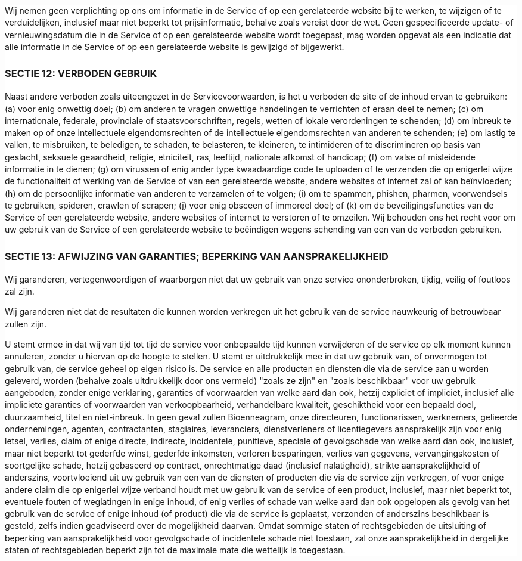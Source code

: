 Wij nemen geen verplichting op ons om informatie in de Service of op een gerelateerde website bij te werken, te wijzigen of te verduidelijken, inclusief maar niet beperkt tot prijsinformatie, behalve zoals vereist door de wet. Geen gespecificeerde update- of vernieuwingsdatum die in de Service of op een gerelateerde website wordt toegepast, mag worden opgevat als een indicatie dat alle informatie in de Service of op een gerelateerde website is gewijzigd of bijgewerkt.

### SECTIE 12: VERBODEN GEBRUIK

Naast andere verboden zoals uiteengezet in de Servicevoorwaarden, is het u verboden de site of de inhoud ervan te gebruiken: (a) voor enig onwettig doel; (b) om anderen te vragen onwettige handelingen te verrichten of eraan deel te nemen; (c) om internationale, federale, provinciale of staatsvoorschriften, regels, wetten of lokale verordeningen te schenden; (d) om inbreuk te maken op of onze intellectuele eigendomsrechten of de intellectuele eigendomsrechten van anderen te schenden; (e) om lastig te vallen, te misbruiken, te beledigen, te schaden, te belasteren, te kleineren, te intimideren of te discrimineren op basis van geslacht, seksuele geaardheid, religie, etniciteit, ras, leeftijd, nationale afkomst of handicap; (f) om valse of misleidende informatie in te dienen;
(g) om virussen of enig ander type kwaadaardige code te uploaden of te verzenden die op enigerlei wijze de functionaliteit of werking van de Service of van een gerelateerde website, andere websites of internet zal of kan beïnvloeden; (h) om de persoonlijke informatie van anderen te verzamelen of te volgen; (i) om te spammen, phishen, pharmen, voorwendsels te gebruiken, spideren, crawlen of scrapen; (j) voor enig obsceen of immoreel doel; of (k) om de beveiligingsfuncties van de Service of een gerelateerde website, andere websites of internet te verstoren of te omzeilen. Wij behouden ons het recht voor om uw gebruik van de Service of een gerelateerde website te beëindigen wegens schending van een van de verboden gebruiken.

### SECTIE 13: AFWIJZING VAN GARANTIES; BEPERKING VAN AANSPRAKELIJKHEID

Wij garanderen, vertegenwoordigen of waarborgen niet dat uw gebruik van onze service ononderbroken, tijdig, veilig of foutloos zal zijn.

Wij garanderen niet dat de resultaten die kunnen worden verkregen uit het gebruik van de service nauwkeurig of betrouwbaar zullen zijn.

U stemt ermee in dat wij van tijd tot tijd de service voor onbepaalde tijd kunnen verwijderen of de service op elk moment kunnen annuleren, zonder u hiervan op de hoogte te stellen.
U stemt er uitdrukkelijk mee in dat uw gebruik van, of onvermogen tot gebruik van, de service geheel op eigen risico is. De service en alle producten en diensten die via de service aan u worden geleverd, worden (behalve zoals uitdrukkelijk door ons vermeld) "zoals ze zijn" en "zoals beschikbaar" voor uw gebruik aangeboden, zonder enige verklaring, garanties of voorwaarden van welke aard dan ook, hetzij expliciet of impliciet, inclusief alle impliciete garanties of voorwaarden van verkoopbaarheid, verhandelbare kwaliteit, geschiktheid voor een bepaald doel, duurzaamheid, titel en niet-inbreuk.
In geen geval zullen Bioenneagram, onze directeuren, functionarissen, werknemers, gelieerde ondernemingen, agenten, contractanten, stagiaires, leveranciers, dienstverleners of licentiegevers aansprakelijk zijn voor enig letsel, verlies, claim of enige directe, indirecte, incidentele, punitieve, speciale of gevolgschade van welke aard dan ook, inclusief, maar niet beperkt tot gederfde winst, gederfde inkomsten, verloren besparingen, verlies van gegevens, vervangingskosten of soortgelijke schade, hetzij gebaseerd op contract, onrechtmatige daad (inclusief nalatigheid), strikte aansprakelijkheid of anderszins, voortvloeiend uit uw gebruik van een van de diensten of producten die via de service zijn verkregen, of voor enige andere claim die op enigerlei wijze verband houdt met uw gebruik van de service of een product, inclusief, maar niet beperkt tot, eventuele fouten of weglatingen in enige inhoud, of enig verlies of schade van welke aard dan ook opgelopen als gevolg van het gebruik van de service of enige inhoud (of product) die via de service is geplaatst, verzonden of anderszins beschikbaar is gesteld, zelfs indien geadviseerd over de mogelijkheid daarvan.
Omdat sommige staten of rechtsgebieden de uitsluiting of beperking van aansprakelijkheid voor gevolgschade of incidentele schade niet toestaan, zal onze aansprakelijkheid in dergelijke staten of rechtsgebieden beperkt zijn tot de maximale mate die wettelijk is toegestaan.
